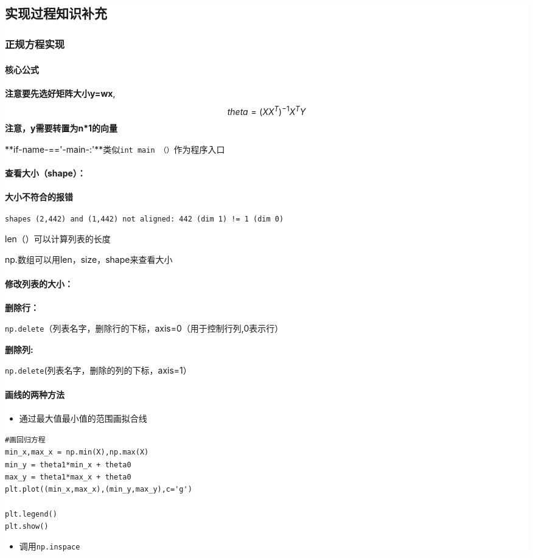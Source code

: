 ## 实现过程知识补充

### 正规方程实现

#### 核心公式

**注意要先选好矩阵大小y=wx**,
$$
theta=(XX^T)^{-1}X^TY
$$
**注意，y需要转置为n*1的向量**



**if-name-=='-main-:'**类似`int main （）`作为程序入口



#### **查看大小（shape）：**

**大小不符合的报错**

```
shapes (2,442) and (1,442) not aligned: 442 (dim 1) != 1 (dim 0)
```

len（）可以计算列表的长度

np.数组可以用len，size，shape来查看大小



#### **修改列表的大小：**

**删除行：**

`np.delete`（列表名字，删除行的下标，axis=0（用于控制行列,0表示行）

**删除列:**

`np.delete`(列表名字，删除的列的下标，axis=1）



#### **画线的两种方法**

- 通过最大值最小值的范围画拟合线

```
#画回归方程
min_x,max_x = np.min(X),np.max(X)
min_y = theta1*min_x + theta0
max_y = theta1*max_x + theta0
plt.plot((min_x,max_x),(min_y,max_y),c='g')

plt.legend()
plt.show()
```

- 调用`np.inspace`
